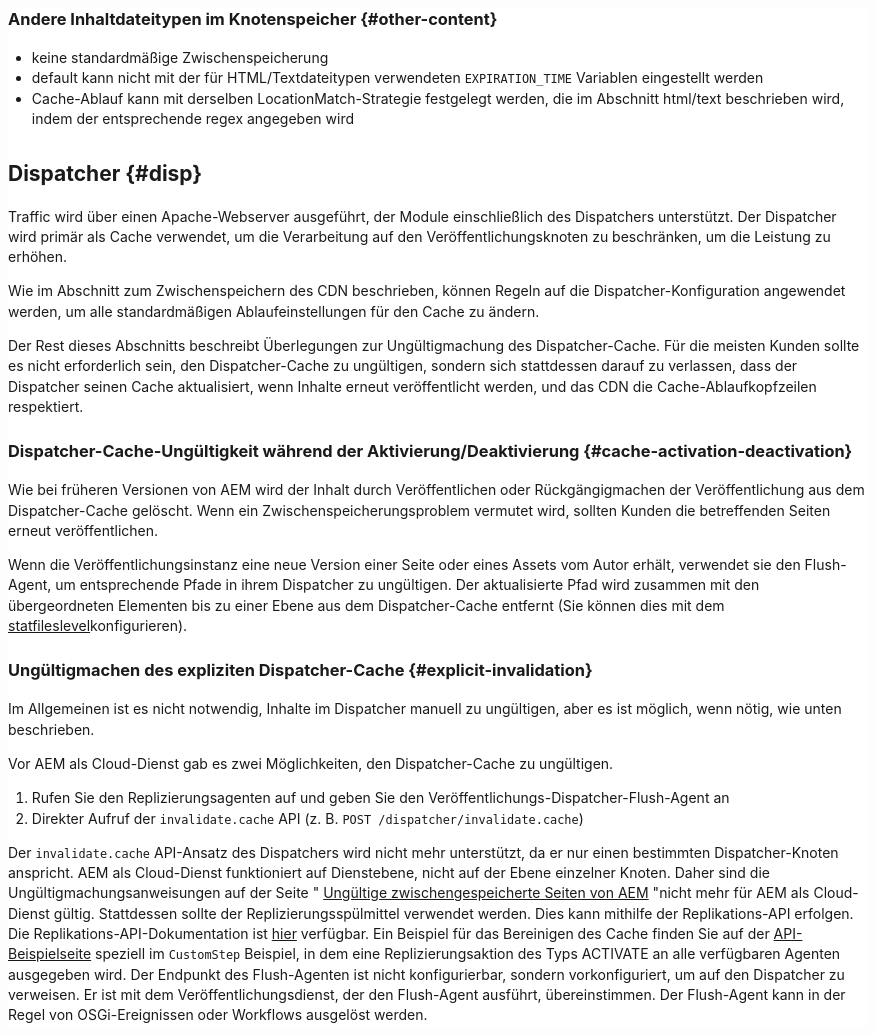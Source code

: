 ### Andere Inhaltdateitypen im Knotenspeicher {#other-content}

* keine standardmäßige Zwischenspeicherung
* default kann nicht mit der für HTML/Textdateitypen verwendeten `EXPIRATION_TIME` Variablen eingestellt werden
* Cache-Ablauf kann mit derselben LocationMatch-Strategie festgelegt werden, die im Abschnitt html/text beschrieben wird, indem der entsprechende regex angegeben wird

## Dispatcher {#disp}

Traffic wird über einen Apache-Webserver ausgeführt, der Module einschließlich des Dispatchers unterstützt. Der Dispatcher wird primär als Cache verwendet, um die Verarbeitung auf den Veröffentlichungsknoten zu beschränken, um die Leistung zu erhöhen.

Wie im Abschnitt zum Zwischenspeichern des CDN beschrieben, können Regeln auf die Dispatcher-Konfiguration angewendet werden, um alle standardmäßigen Ablaufeinstellungen für den Cache zu ändern.

Der Rest dieses Abschnitts beschreibt Überlegungen zur Ungültigmachung des Dispatcher-Cache. Für die meisten Kunden sollte es nicht erforderlich sein, den Dispatcher-Cache zu ungültigen, sondern sich stattdessen darauf zu verlassen, dass der Dispatcher seinen Cache aktualisiert, wenn Inhalte erneut veröffentlicht werden, und das CDN die Cache-Ablaufkopfzeilen respektiert.

### Dispatcher-Cache-Ungültigkeit während der Aktivierung/Deaktivierung {#cache-activation-deactivation}

Wie bei früheren Versionen von AEM wird der Inhalt durch Veröffentlichen oder Rückgängigmachen der Veröffentlichung aus dem Dispatcher-Cache gelöscht. Wenn ein Zwischenspeicherungsproblem vermutet wird, sollten Kunden die betreffenden Seiten erneut veröffentlichen.

Wenn die Veröffentlichungsinstanz eine neue Version einer Seite oder eines Assets vom Autor erhält, verwendet sie den Flush-Agent, um entsprechende Pfade in ihrem Dispatcher zu ungültigen. Der aktualisierte Pfad wird zusammen mit den übergeordneten Elementen bis zu einer Ebene aus dem Dispatcher-Cache entfernt (Sie können dies mit dem [statfileslevel](https://docs.adobe.com/content/help/en/experience-manager-dispatcher/using/configuring/dispatcher-configuration.html#invalidating-files-by-folder-level)konfigurieren).

### Ungültigmachen des expliziten Dispatcher-Cache {#explicit-invalidation}

Im Allgemeinen ist es nicht notwendig, Inhalte im Dispatcher manuell zu ungültigen, aber es ist möglich, wenn nötig, wie unten beschrieben.

Vor AEM als Cloud-Dienst gab es zwei Möglichkeiten, den Dispatcher-Cache zu ungültigen.

1. Rufen Sie den Replizierungsagenten auf und geben Sie den Veröffentlichungs-Dispatcher-Flush-Agent an
2. Direkter Aufruf der `invalidate.cache` API (z. B. `POST /dispatcher/invalidate.cache`)

Der `invalidate.cache` API-Ansatz des Dispatchers wird nicht mehr unterstützt, da er nur einen bestimmten Dispatcher-Knoten anspricht. AEM als Cloud-Dienst funktioniert auf Dienstebene, nicht auf der Ebene einzelner Knoten. Daher sind die Ungültigmachungsanweisungen auf der Seite &quot; [Ungültige zwischengespeicherte Seiten von AEM](https://docs.adobe.com/content/help/en/experience-manager-dispatcher/using/configuring/page-invalidate.html) &quot;nicht mehr für AEM als Cloud-Dienst gültig.
Stattdessen sollte der Replizierungsspülmittel verwendet werden. Dies kann mithilfe der Replikations-API erfolgen. Die Replikations-API-Dokumentation ist [hier](https://helpx.adobe.com/experience-manager/6-5/sites/developing/using/reference-materials/javadoc/com/day/cq/replication/Replicator.html) verfügbar. Ein Beispiel für das Bereinigen des Cache finden Sie auf der [API-Beispielseite](https://helpx.adobe.com/experience-manager/using/aem64_replication_api.html) speziell im `CustomStep` Beispiel, in dem eine Replizierungsaktion des Typs ACTIVATE an alle verfügbaren Agenten ausgegeben wird. Der Endpunkt des Flush-Agenten ist nicht konfigurierbar, sondern vorkonfiguriert, um auf den Dispatcher zu verweisen. Er ist mit dem Veröffentlichungsdienst, der den Flush-Agent ausführt, übereinstimmen. Der Flush-Agent kann in der Regel von OSGi-Ereignissen oder Workflows ausgelöst werden.
